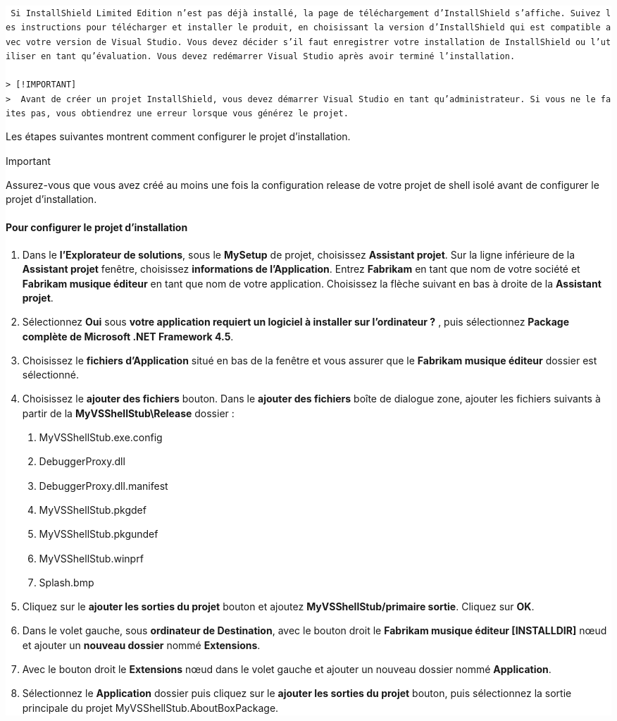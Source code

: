      Si InstallShield Limited Edition n’est pas déjà installé, la page de téléchargement d’InstallShield s’affiche. Suivez les instructions pour télécharger et installer le produit, en choisissant la version d’InstallShield qui est compatible avec votre version de Visual Studio. Vous devez décider s’il faut enregistrer votre installation de InstallShield ou l’utiliser en tant qu’évaluation. Vous devez redémarrer Visual Studio après avoir terminé l’installation.  
  
    > [!IMPORTANT]
    >  Avant de créer un projet InstallShield, vous devez démarrer Visual Studio en tant qu’administrateur. Si vous ne le faites pas, vous obtiendrez une erreur lorsque vous générez le projet.  
  
 Les étapes suivantes montrent comment configurer le projet d’installation.  
  
> [!IMPORTANT]
>  Assurez-vous que vous avez créé au moins une fois la configuration release de votre projet de shell isolé avant de configurer le projet d’installation.  
  
#### <a name="to-configure-the-setup-project"></a>Pour configurer le projet d’installation  
  
1.  Dans le **l’Explorateur de solutions**, sous le **MySetup** de projet, choisissez **Assistant projet**. Sur la ligne inférieure de la **Assistant projet** fenêtre, choisissez **informations de l’Application**. Entrez **Fabrikam** en tant que nom de votre société et **Fabrikam musique éditeur** en tant que nom de votre application. Choisissez la flèche suivant en bas à droite de la **Assistant projet**.  
  
2.  Sélectionnez **Oui** sous **votre application requiert un logiciel à installer sur l’ordinateur ?** , puis sélectionnez **Package complète de Microsoft .NET Framework 4.5**.  
  
3.  Choisissez le **fichiers d’Application** situé en bas de la fenêtre et vous assurer que le **Fabrikam musique éditeur** dossier est sélectionné.  
  
4.  Choisissez le **ajouter des fichiers** bouton. Dans le **ajouter des fichiers** boîte de dialogue zone, ajouter les fichiers suivants à partir de la **MyVSShellStub\Release** dossier :  
  
    1.  MyVSShellStub.exe.config  
  
    2.  DebuggerProxy.dll  
  
    3.  DebuggerProxy.dll.manifest  
  
    4.  MyVSShellStub.pkgdef  
  
    5.  MyVSShellStub.pkgundef  
  
    6.  MyVSShellStub.winprf  
  
    7.  Splash.bmp  
  
5.  Cliquez sur le **ajouter les sorties du projet** bouton et ajoutez **MyVSShellStub/primaire sortie**. Cliquez sur **OK**.  
  
6.  Dans le volet gauche, sous **ordinateur de Destination**, avec le bouton droit le **Fabrikam musique éditeur [INSTALLDIR]** nœud et ajouter un **nouveau dossier** nommé **Extensions**.  
  
7.  Avec le bouton droit le **Extensions** nœud dans le volet gauche et ajouter un nouveau dossier nommé **Application**.  
  
8.  Sélectionnez le **Application** dossier puis cliquez sur le **ajouter les sorties du projet** bouton, puis sélectionnez la sortie principale du projet MyVSShellStub.AboutBoxPackage.  
  
